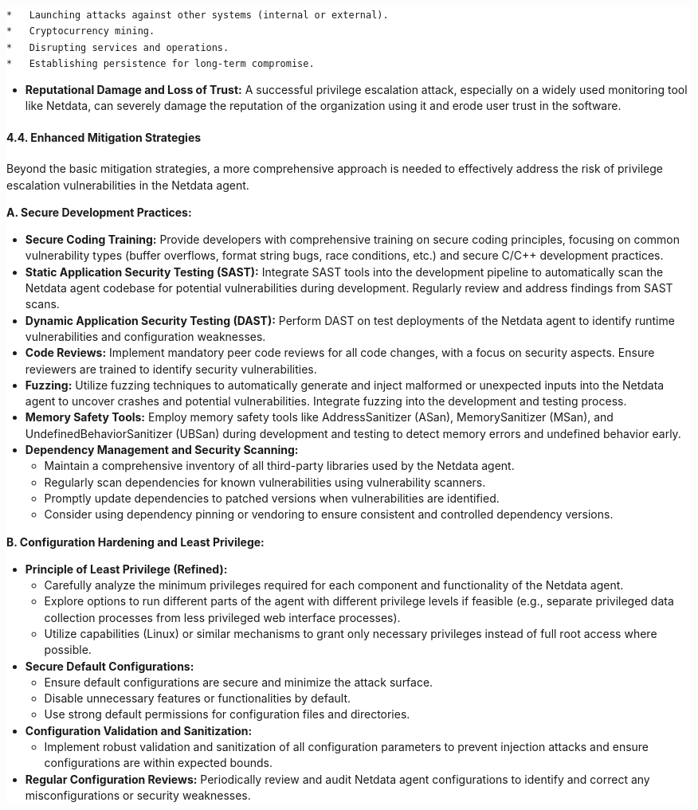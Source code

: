     *   Launching attacks against other systems (internal or external).
    *   Cryptocurrency mining.
    *   Disrupting services and operations.
    *   Establishing persistence for long-term compromise.
*   **Reputational Damage and Loss of Trust:**  A successful privilege escalation attack, especially on a widely used monitoring tool like Netdata, can severely damage the reputation of the organization using it and erode user trust in the software.

#### 4.4. Enhanced Mitigation Strategies

Beyond the basic mitigation strategies, a more comprehensive approach is needed to effectively address the risk of privilege escalation vulnerabilities in the Netdata agent.

**A. Secure Development Practices:**

*   **Secure Coding Training:**  Provide developers with comprehensive training on secure coding principles, focusing on common vulnerability types (buffer overflows, format string bugs, race conditions, etc.) and secure C/C++ development practices.
*   **Static Application Security Testing (SAST):**  Integrate SAST tools into the development pipeline to automatically scan the Netdata agent codebase for potential vulnerabilities during development. Regularly review and address findings from SAST scans.
*   **Dynamic Application Security Testing (DAST):**  Perform DAST on test deployments of the Netdata agent to identify runtime vulnerabilities and configuration weaknesses.
*   **Code Reviews:**  Implement mandatory peer code reviews for all code changes, with a focus on security aspects. Ensure reviewers are trained to identify security vulnerabilities.
*   **Fuzzing:**  Utilize fuzzing techniques to automatically generate and inject malformed or unexpected inputs into the Netdata agent to uncover crashes and potential vulnerabilities. Integrate fuzzing into the development and testing process.
*   **Memory Safety Tools:**  Employ memory safety tools like AddressSanitizer (ASan), MemorySanitizer (MSan), and UndefinedBehaviorSanitizer (UBSan) during development and testing to detect memory errors and undefined behavior early.
*   **Dependency Management and Security Scanning:**
    *   Maintain a comprehensive inventory of all third-party libraries used by the Netdata agent.
    *   Regularly scan dependencies for known vulnerabilities using vulnerability scanners.
    *   Promptly update dependencies to patched versions when vulnerabilities are identified.
    *   Consider using dependency pinning or vendoring to ensure consistent and controlled dependency versions.

**B. Configuration Hardening and Least Privilege:**

*   **Principle of Least Privilege (Refined):**
    *   Carefully analyze the minimum privileges required for each component and functionality of the Netdata agent.
    *   Explore options to run different parts of the agent with different privilege levels if feasible (e.g., separate privileged data collection processes from less privileged web interface processes).
    *   Utilize capabilities (Linux) or similar mechanisms to grant only necessary privileges instead of full root access where possible.
*   **Secure Default Configurations:**
    *   Ensure default configurations are secure and minimize the attack surface.
    *   Disable unnecessary features or functionalities by default.
    *   Use strong default permissions for configuration files and directories.
*   **Configuration Validation and Sanitization:**
    *   Implement robust validation and sanitization of all configuration parameters to prevent injection attacks and ensure configurations are within expected bounds.
*   **Regular Configuration Reviews:**  Periodically review and audit Netdata agent configurations to identify and correct any misconfigurations or security weaknesses.
